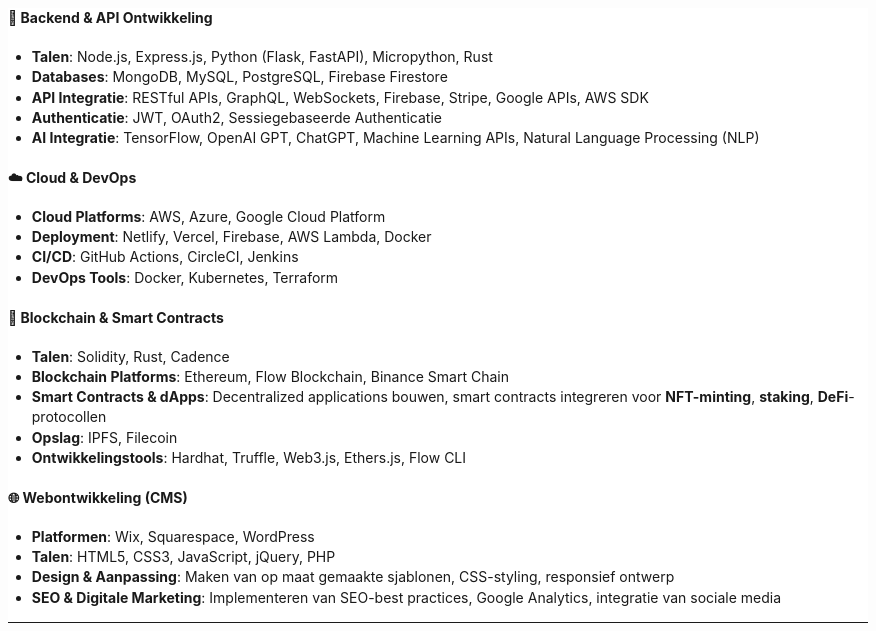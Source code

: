 #### 🔗 **Backend & API Ontwikkeling**
- **Talen**: Node.js, Express.js, Python (Flask, FastAPI), Micropython, Rust  
- **Databases**: MongoDB, MySQL, PostgreSQL, Firebase Firestore  
- **API Integratie**: RESTful APIs, GraphQL, WebSockets, Firebase, Stripe, Google APIs, AWS SDK  
- **Authenticatie**: JWT, OAuth2, Sessiegebaseerde Authenticatie  
- **AI Integratie**: TensorFlow, OpenAI GPT, ChatGPT, Machine Learning APIs, Natural Language Processing (NLP)


























#### ☁️ **Cloud & DevOps**
- **Cloud Platforms**: AWS, Azure, Google Cloud Platform  
- **Deployment**: Netlify, Vercel, Firebase, AWS Lambda, Docker  
- **CI/CD**: GitHub Actions, CircleCI, Jenkins  
- **DevOps Tools**: Docker, Kubernetes, Terraform

#### 🔐 **Blockchain & Smart Contracts**
- **Talen**: Solidity, Rust, Cadence  
- **Blockchain Platforms**: Ethereum, Flow Blockchain, Binance Smart Chain  
- **Smart Contracts & dApps**: Decentralized applications bouwen, smart contracts integreren voor **NFT-minting**, **staking**, **DeFi**-protocollen  
- **Opslag**: IPFS, Filecoin  
- **Ontwikkelingstools**: Hardhat, Truffle, Web3.js, Ethers.js, Flow CLI

#### 🌐 **Webontwikkeling (CMS)**
- **Platformen**: Wix, Squarespace, WordPress  
- **Talen**: HTML5, CSS3, JavaScript, jQuery, PHP  
- **Design & Aanpassing**: Maken van op maat gemaakte sjablonen, CSS-styling, responsief ontwerp  
- **SEO & Digitale Marketing**: Implementeren van SEO-best practices, Google Analytics, integratie van sociale media

---












